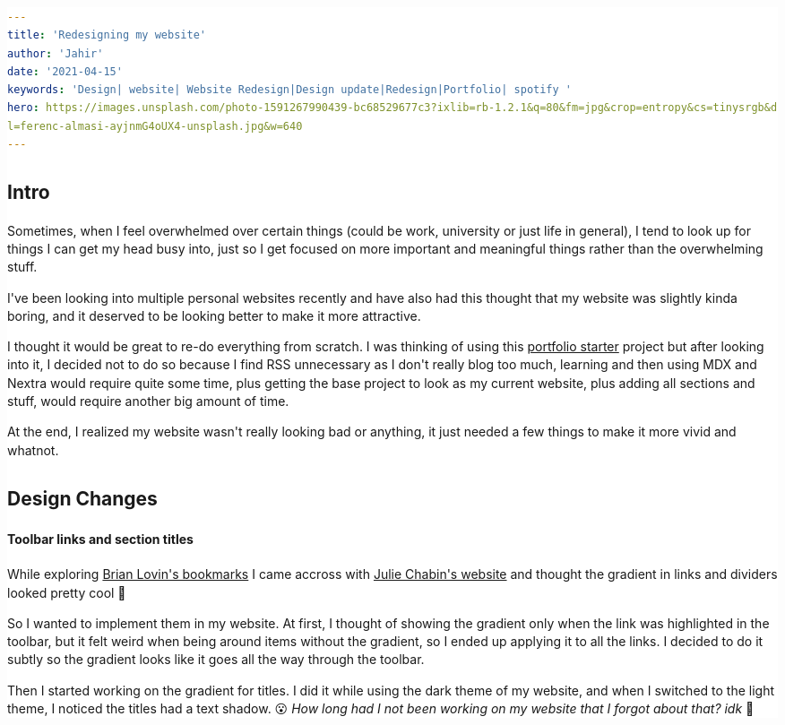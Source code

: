 ```yaml
---
title: 'Redesigning my website' 
author: 'Jahir' 
date: '2021-04-15'
keywords: 'Design| website| Website Redesign|Design update|Redesign|Portfolio| spotify '
hero: https://images.unsplash.com/photo-1591267990439-bc68529677c3?ixlib=rb-1.2.1&q=80&fm=jpg&crop=entropy&cs=tinysrgb&dl=ferenc-almasi-ayjnmG4oUX4-unsplash.jpg&w=640
---
```


## Intro

Sometimes, when I feel overwhelmed over certain things (could be work, university or just life in general), I tend to
look up for things I can get my head busy into, just so I get focused on more important and meaningful things rather
than the overwhelming stuff.

I've been looking into multiple personal websites recently and have also had this thought that my website was slightly
kinda boring, and it deserved to be looking better to make it more attractive.

I thought it would be great to re-do everything from scratch. I was thinking of using
this [portfolio starter](https://github.com/vercel-solutions/nextjs-portfolio-starter) project but after looking into
it, I decided not to do so because I find RSS unnecessary as I don't really blog too much, learning and then using MDX
and Nextra would require quite some time, plus getting the base project to look as my current website, plus adding all
sections and stuff, would require another big amount of time.

At the end, I realized my website wasn't really looking bad or anything, it just needed a few things to make it more
vivid and whatnot.

## Design Changes

#### Toolbar links and section titles

While exploring [Brian Lovin's bookmarks](https://brianlovin.com/bookmarks/website) I came accross with
[Julie Chabin's website](https://www.julie.design/) and thought the gradient in links and dividers looked pretty cool 🤩

So I wanted to implement them in my website. At first, I thought of showing the gradient only when the link was
highlighted in the toolbar, but it felt weird when being around items without the gradient, so I ended up applying it to
all the links. I decided to do it subtly so the gradient looks like it goes all the way through the toolbar.

Then I started working on the gradient for titles. I did it while using the dark theme of my website, and when I
switched to the light theme, I noticed the titles had a text shadow. 😮
*How long had I not been working on my website that I forgot about that? idk* 😬
